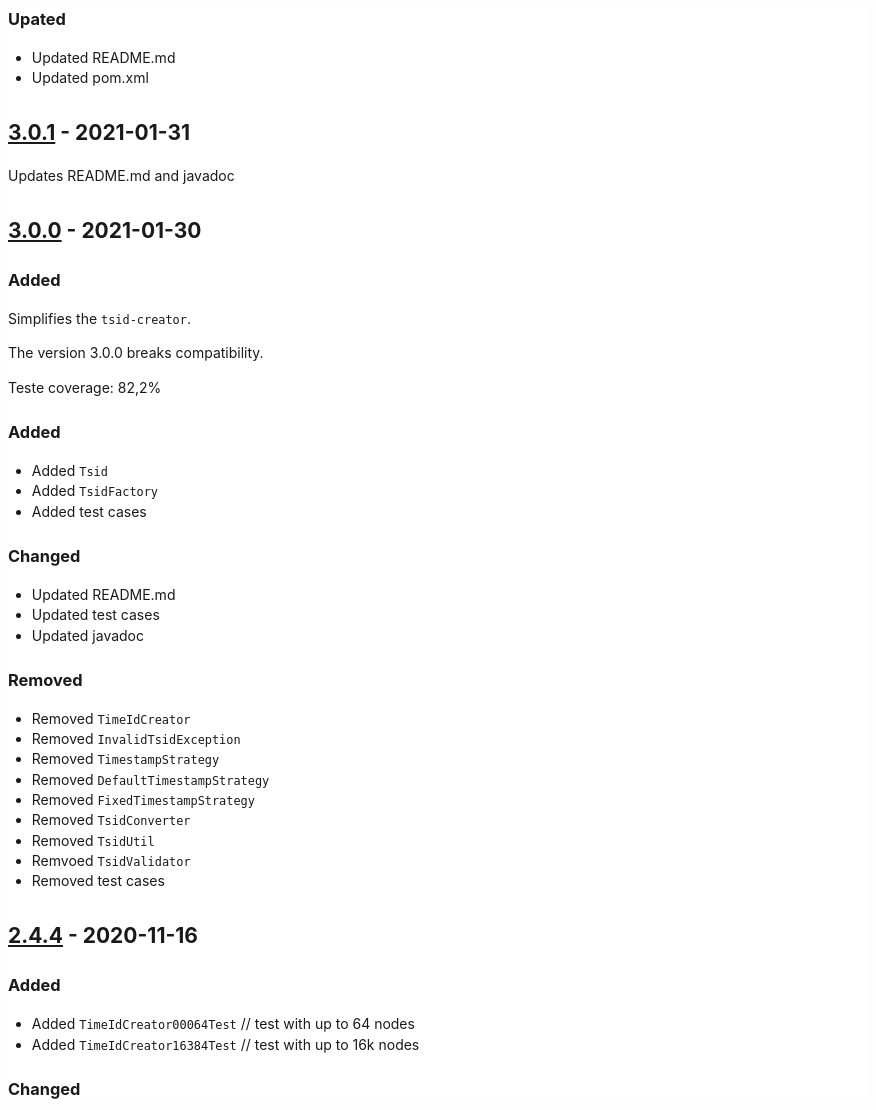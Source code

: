 ### Upated

-   Updated README.md
-   Updated pom.xml

## [3.0.1] - 2021-01-31

Updates README.md and javadoc

## [3.0.0] - 2021-01-30

### Added

Simplifies the `tsid-creator`.

The version 3.0.0 breaks compatibility.

Teste coverage: 82,2%

### Added

-   Added `Tsid`
-   Added `TsidFactory`
-   Added test cases

### Changed

-   Updated README.md
-   Updated test cases
-   Updated javadoc

### Removed

-   Removed `TimeIdCreator`
-   Removed `InvalidTsidException`
-   Removed `TimestampStrategy`
-   Removed `DefaultTimestampStrategy`
-   Removed `FixedTimestampStrategy`
-   Removed `TsidConverter`
-   Removed `TsidUtil`
-   Remvoed `TsidValidator`
-   Removed test cases

## [2.4.4] - 2020-11-16

### Added

-   Added `TimeIdCreator00064Test` // test with up to 64 nodes
-   Added `TimeIdCreator16384Test` // test with up to 16k nodes

### Changed


[unreleased]: https://github.com/f4b6a3/tsid-creator/compare/tsid-creator-5.2.1...HEAD
[5.2.1]: https://github.com/f4b6a3/tsid-creator/compare/tsid-creator-5.2.0...tsid-creator-5.2.1
[5.2.0]: https://github.com/f4b6a3/tsid-creator/compare/tsid-creator-5.1.1...tsid-creator-5.2.0
[5.1.1]: https://github.com/f4b6a3/tsid-creator/compare/tsid-creator-5.1.0...tsid-creator-5.1.1
[5.1.0]: https://github.com/f4b6a3/tsid-creator/compare/tsid-creator-5.0.2...tsid-creator-5.1.0
[5.0.2]: https://github.com/f4b6a3/tsid-creator/compare/tsid-creator-5.0.1...tsid-creator-5.0.2
[5.0.1]: https://github.com/f4b6a3/tsid-creator/compare/tsid-creator-5.0.0...tsid-creator-5.0.1
[5.0.0]: https://github.com/f4b6a3/tsid-creator/compare/tsid-creator-4.2.1...tsid-creator-5.0.0
[4.2.1]: https://github.com/f4b6a3/tsid-creator/compare/tsid-creator-4.2.0...tsid-creator-4.2.1
[4.2.0]: https://github.com/f4b6a3/tsid-creator/compare/tsid-creator-4.1.4...tsid-creator-4.2.0
[4.1.4]: https://github.com/f4b6a3/tsid-creator/compare/tsid-creator-4.1.3...tsid-creator-4.1.4
[4.1.3]: https://github.com/f4b6a3/tsid-creator/compare/tsid-creator-4.1.2...tsid-creator-4.1.3
[4.1.2]: https://github.com/f4b6a3/tsid-creator/compare/tsid-creator-4.1.1...tsid-creator-4.1.2
[4.1.1]: https://github.com/f4b6a3/tsid-creator/compare/tsid-creator-4.1.0...tsid-creator-4.1.1
[4.1.0]: https://github.com/f4b6a3/tsid-creator/compare/tsid-creator-4.0.0...tsid-creator-4.1.0
[4.0.0]: https://github.com/f4b6a3/tsid-creator/compare/tsid-creator-3.0.3...tsid-creator-4.0.0
[3.0.3]: https://github.com/f4b6a3/tsid-creator/compare/tsid-creator-3.0.2...tsid-creator-3.0.3
[3.0.2]: https://github.com/f4b6a3/tsid-creator/compare/tsid-creator-3.0.1...tsid-creator-3.0.2
[3.0.1]: https://github.com/f4b6a3/tsid-creator/compare/tsid-creator-3.0.0...tsid-creator-3.0.1
[3.0.0]: https://github.com/f4b6a3/tsid-creator/compare/tsid-creator-2.4.4...tsid-creator-3.0.0
[2.4.4]: https://github.com/f4b6a3/tsid-creator/compare/tsid-creator-2.4.3...tsid-creator-2.4.4
[2.4.3]: https://github.com/f4b6a3/tsid-creator/compare/tsid-creator-2.4.2...tsid-creator-2.4.3
[2.4.2]: https://github.com/f4b6a3/tsid-creator/compare/tsid-creator-2.4.1...tsid-creator-2.4.2
[2.4.1]: https://github.com/f4b6a3/tsid-creator/compare/tsid-creator-2.4.0...tsid-creator-2.4.1
[2.4.0]: https://github.com/f4b6a3/tsid-creator/compare/tsid-creator-2.3.0...tsid-creator-2.4.0
[2.3.0]: https://github.com/f4b6a3/tsid-creator/compare/tsid-creator-2.2.4...tsid-creator-2.3.0
[2.2.4]: https://github.com/f4b6a3/tsid-creator/compare/tsid-creator-2.2.3...tsid-creator-2.2.4
[2.2.3]: https://github.com/f4b6a3/tsid-creator/compare/tsid-creator-2.2.2...tsid-creator-2.2.3
[2.2.2]: https://github.com/f4b6a3/tsid-creator/compare/tsid-creator-2.2.1...tsid-creator-2.2.2
[2.2.1]: https://github.com/f4b6a3/tsid-creator/compare/tsid-creator-2.2.0...tsid-creator-2.2.1
[2.2.0]: https://github.com/f4b6a3/tsid-creator/compare/tsid-creator-2.1.1...tsid-creator-2.2.0
[2.1.1]: https://github.com/f4b6a3/tsid-creator/compare/tsid-creator-2.1.0...tsid-creator-2.1.1
[2.1.0]: https://github.com/f4b6a3/tsid-creator/compare/tsid-creator-2.0.0...tsid-creator-2.1.0
[2.0.0]: https://github.com/f4b6a3/tsid-creator/compare/tsid-creator-1.0.1...tsid-creator-2.0.0
[1.0.2]: https://github.com/f4b6a3/tsid-creator/compare/tsid-creator-1.0.1...tsid-creator-1.0.2
[1.0.1]: https://github.com/f4b6a3/tsid-creator/compare/tsid-creator-1.0.0...tsid-creator-1.0.1
[1.0.0]: https://github.com/f4b6a3/tsid-creator/releases/tag/tsid-creator-1.0.0